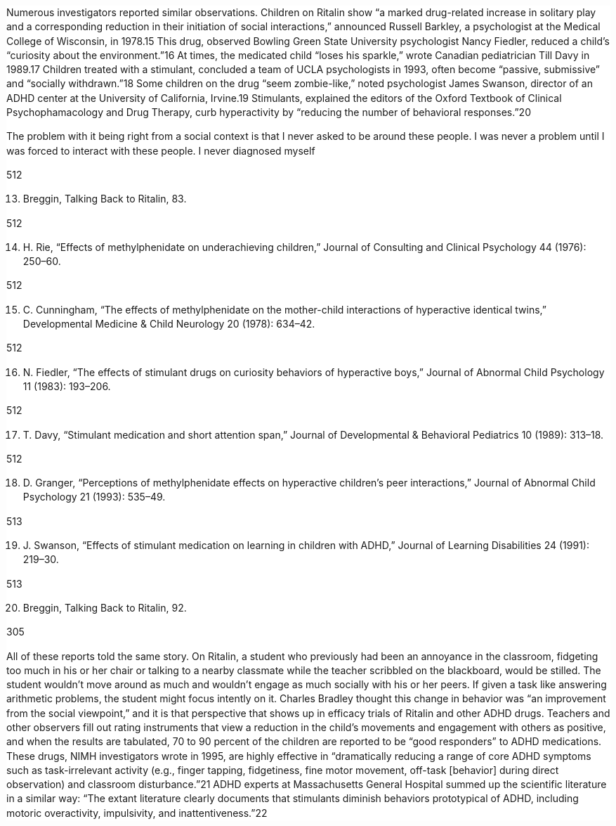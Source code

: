 Numerous investigators reported similar observations. Children on Ritalin show “a marked drug-related increase in solitary play and a corresponding reduction in their initiation of social interactions,” announced Russell Barkley, a psychologist at the Medical College of Wisconsin, in 1978.15 This drug, observed Bowling Green State University psychologist Nancy Fiedler, reduced a child’s “curiosity about the environment.”16 At times, the medicated child “loses his sparkle,” wrote Canadian pediatrician Till Davy in 1989.17 Children treated with a stimulant, concluded a team of UCLA psychologists in 1993, often become “passive, submissive” and “socially withdrawn.”18 Some children on the drug “seem zombie-like,” noted psychologist James Swanson, director of an ADHD center at the University of California, Irvine.19 Stimulants, explained the editors of the Oxford Textbook of Clinical Psychophamacology and Drug Therapy, curb hyperactivity by “reducing the number of behavioral responses.”20

The problem with it being right from a social context is that I never asked to be around these people. I was never a problem until I was forced to interact with these people. I never diagnosed myself

512

13. Breggin, Talking Back to Ritalin, 83.

512

14. H. Rie, “Effects of methylphenidate on underachieving children,” Journal of Consulting and Clinical Psychology 44 (1976): 250–60.

512

15. C. Cunningham, “The effects of methylphenidate on the mother-child interactions of hyperactive identical twins,” Developmental Medicine & Child Neurology 20 (1978): 634–42.

512

16. N. Fiedler, “The effects of stimulant drugs on curiosity behaviors of hyperactive boys,” Journal of Abnormal Child Psychology 11 (1983): 193–206.

512

17. T. Davy, “Stimulant medication and short attention span,” Journal of Developmental & Behavioral Pediatrics 10 (1989): 313–18.

512

18. D. Granger, “Perceptions of methylphenidate effects on hyperactive children’s peer interactions,” Journal of Abnormal Child Psychology 21 (1993): 535–49.

513

19. J. Swanson, “Effects of stimulant medication on learning in children with ADHD,” Journal of Learning Disabilities 24 (1991): 219–30.

513

20. Breggin, Talking Back to Ritalin, 92.

305

All of these reports told the same story. On Ritalin, a student who previously had been an annoyance in the classroom, fidgeting too much in his or her chair or talking to a nearby classmate while the teacher scribbled on the blackboard, would be stilled. The student wouldn’t move around as much and wouldn’t engage as much socially with his or her peers. If given a task like answering arithmetic problems, the student might focus intently on it. Charles Bradley thought this change in behavior was “an improvement from the social viewpoint,” and it is that perspective that shows up in efficacy trials of Ritalin and other ADHD drugs. Teachers and other observers fill out rating instruments that view a reduction in the child’s movements and engagement with others as positive, and when the results are tabulated, 70 to 90 percent of the children are reported to be “good responders” to ADHD medications. These drugs, NIMH investigators wrote in 1995, are highly effective in “dramatically reducing a range of core ADHD symptoms such as task-irrelevant activity (e.g., finger tapping, fidgetiness, fine motor movement, off-task \[behavior\] during direct observation) and classroom disturbance.”21 ADHD experts at Massachusetts General Hospital summed up the scientific literature in a similar way: “The extant literature clearly documents that stimulants diminish behaviors prototypical of ADHD, including motoric overactivity, impulsivity, and inattentiveness.”22
